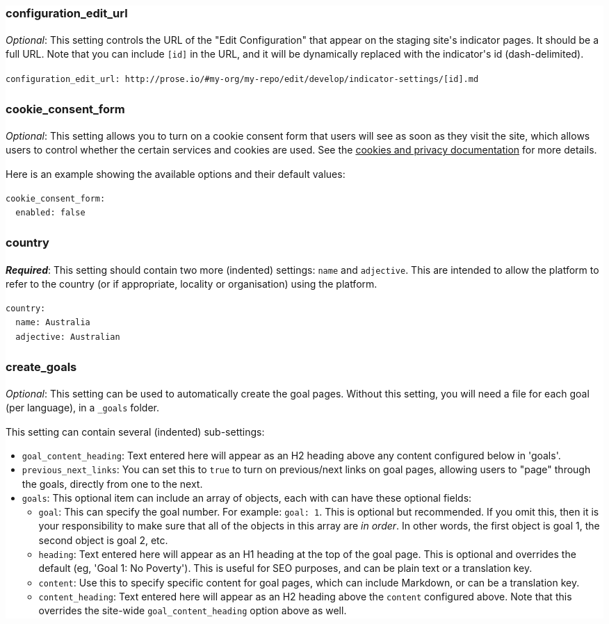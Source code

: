 ### configuration_edit_url

_Optional_: This setting controls the URL of the "Edit Configuration" that appear on the staging site's indicator pages. It should be a full URL. Note that you can include `[id]` in the URL, and it will be dynamically replaced with the indicator's id (dash-delimited).

```nohighlight
configuration_edit_url: http://prose.io/#my-org/my-repo/edit/develop/indicator-settings/[id].md
```

### cookie_consent_form

_Optional_: This setting allows you to turn on a cookie consent form that users will see as soon as they visit the site, which allows users to control whether the certain services and cookies are used. See the [cookies and privacy documentation](cookies.md) for more details.

Here is an example showing the available options and their default values:

```nohighlight
cookie_consent_form:
  enabled: false
```

### country

**_Required_**: This setting should contain two more (indented) settings: `name` and `adjective`. This are intended to allow the platform to refer to the country (or if appropriate, locality or organisation) using the platform.

```nohighlight
country:
  name: Australia
  adjective: Australian
```

### create_goals

_Optional_: This setting can be used to automatically create the goal pages. Without this setting, you will need a file for each goal (per language), in a `_goals` folder.

This setting can contain several (indented) sub-settings:
* `goal_content_heading`: Text entered here will appear as an H2 heading above any content configured below in 'goals'.
* `previous_next_links`: You can set this to `true` to turn on previous/next links on goal pages, allowing users to "page" through the goals, directly from one to the next.
* `goals`: This optional item can include an array of objects, each with can have these optional fields:
    * `goal`: This can specify the goal number. For example: `goal: 1`. This is optional but recommended. If you omit this, then it is your responsibility to make sure that all of the objects in this array are *in order*. In other words, the first object is goal 1, the second object is goal 2, etc.
    * `heading`: Text entered here will appear as an H1 heading at the top of the goal page. This is optional and overrides the default (eg, 'Goal 1: No Poverty'). This is useful for SEO purposes, and can be plain text or a translation key.
    * `content`: Use this to specify specific content for goal pages, which can include Markdown, or can be a translation key.
    * `content_heading`: Text entered here will appear as an H2 heading above the `content` configured above. Note that this overrides the site-wide `goal_content_heading` option above as well.
